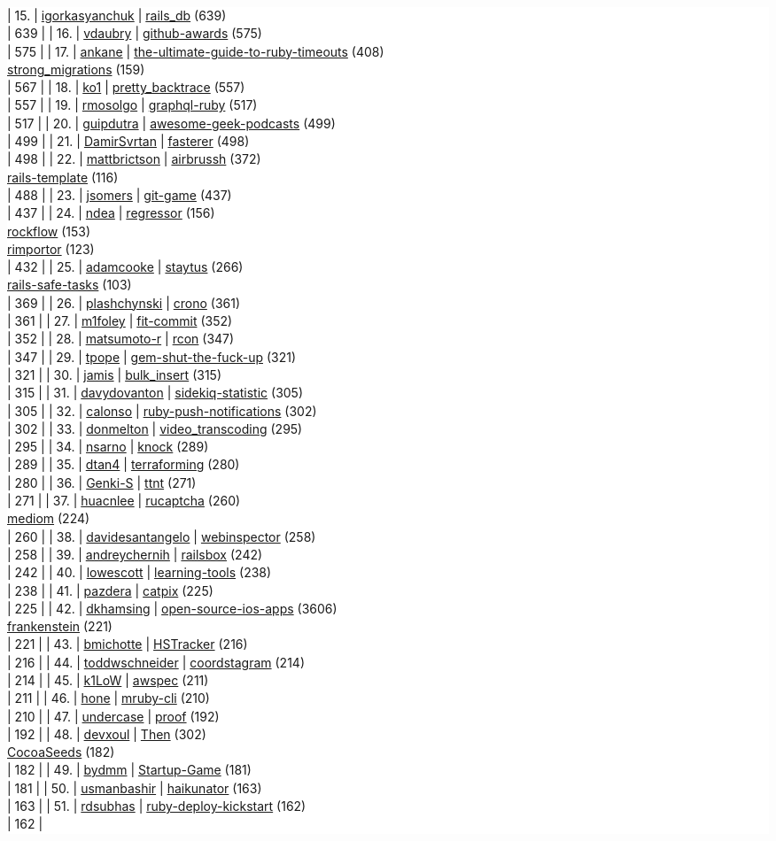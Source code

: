 | 15. | [igorkasyanchuk](https://github.com/igorkasyanchuk)  | [rails_db](https://github.com/igorkasyanchuk/rails_db)  (639) <br/> | 639 |
| 16. | [vdaubry](https://github.com/vdaubry)  | [github-awards](https://github.com/vdaubry/github-awards)  (575) <br/> | 575 |
| 17. | [ankane](https://github.com/ankane)  | [the-ultimate-guide-to-ruby-timeouts](https://github.com/ankane/the-ultimate-guide-to-ruby-timeouts)  (408) <br/>[strong_migrations](https://github.com/ankane/strong_migrations)  (159) <br/> | 567 |
| 18. | [ko1](https://github.com/ko1)  | [pretty_backtrace](https://github.com/ko1/pretty_backtrace)  (557) <br/> | 557 |
| 19. | [rmosolgo](https://github.com/rmosolgo)  | [graphql-ruby](https://github.com/rmosolgo/graphql-ruby)  (517) <br/> | 517 |
| 20. | [guipdutra](https://github.com/guipdutra)  | [awesome-geek-podcasts](https://github.com/guipdutra/awesome-geek-podcasts)  (499) <br/> | 499 |
| 21. | [DamirSvrtan](https://github.com/DamirSvrtan)  | [fasterer](https://github.com/DamirSvrtan/fasterer)  (498) <br/> | 498 |
| 22. | [mattbrictson](https://github.com/mattbrictson)  | [airbrussh](https://github.com/mattbrictson/airbrussh)  (372) <br/>[rails-template](https://github.com/mattbrictson/rails-template)  (116) <br/> | 488 |
| 23. | [jsomers](https://github.com/jsomers)  | [git-game](https://github.com/jsomers/git-game)  (437) <br/> | 437 |
| 24. | [ndea](https://github.com/ndea)  | [regressor](https://github.com/ndea/regressor)  (156) <br/>[rockflow](https://github.com/ndea/rockflow)  (153) <br/>[rimportor](https://github.com/ndea/rimportor)  (123) <br/> | 432 |
| 25. | [adamcooke](https://github.com/adamcooke)  | [staytus](https://github.com/adamcooke/staytus)  (266) <br/>[rails-safe-tasks](https://github.com/adamcooke/rails-safe-tasks)  (103) <br/> | 369 |
| 26. | [plashchynski](https://github.com/plashchynski)  | [crono](https://github.com/plashchynski/crono)  (361) <br/> | 361 |
| 27. | [m1foley](https://github.com/m1foley)  | [fit-commit](https://github.com/m1foley/fit-commit)  (352) <br/> | 352 |
| 28. | [matsumoto-r](https://github.com/matsumoto-r)  | [rcon](https://github.com/matsumoto-r/rcon)  (347) <br/> | 347 |
| 29. | [tpope](https://github.com/tpope)  | [gem-shut-the-fuck-up](https://github.com/tpope/gem-shut-the-fuck-up)  (321) <br/> | 321 |
| 30. | [jamis](https://github.com/jamis)  | [bulk_insert](https://github.com/jamis/bulk_insert)  (315) <br/> | 315 |
| 31. | [davydovanton](https://github.com/davydovanton)  | [sidekiq-statistic](https://github.com/davydovanton/sidekiq-statistic)  (305) <br/> | 305 |
| 32. | [calonso](https://github.com/calonso)  | [ruby-push-notifications](https://github.com/calonso/ruby-push-notifications)  (302) <br/> | 302 |
| 33. | [donmelton](https://github.com/donmelton)  | [video_transcoding](https://github.com/donmelton/video_transcoding)  (295) <br/> | 295 |
| 34. | [nsarno](https://github.com/nsarno)  | [knock](https://github.com/nsarno/knock)  (289) <br/> | 289 |
| 35. | [dtan4](https://github.com/dtan4)  | [terraforming](https://github.com/dtan4/terraforming)  (280) <br/> | 280 |
| 36. | [Genki-S](https://github.com/Genki-S)  | [ttnt](https://github.com/Genki-S/ttnt)  (271) <br/> | 271 |
| 37. | [huacnlee](https://github.com/huacnlee)  | [rucaptcha](https://github.com/huacnlee/rucaptcha)  (260) <br/>[mediom](https://github.com/huacnlee/mediom)  (224) <br/> | 260 |
| 38. | [davidesantangelo](https://github.com/davidesantangelo)  | [webinspector](https://github.com/davidesantangelo/webinspector)  (258) <br/> | 258 |
| 39. | [andreychernih](https://github.com/andreychernih)  | [railsbox](https://github.com/andreychernih/railsbox)  (242) <br/> | 242 |
| 40. | [lowescott](https://github.com/lowescott)  | [learning-tools](https://github.com/lowescott/learning-tools)  (238) <br/> | 238 |
| 41. | [pazdera](https://github.com/pazdera)  | [catpix](https://github.com/pazdera/catpix)  (225) <br/> | 225 |
| 42. | [dkhamsing](https://github.com/dkhamsing)  | [open-source-ios-apps](https://github.com/dkhamsing/open-source-ios-apps)  (3606) <br/>[frankenstein](https://github.com/dkhamsing/frankenstein)  (221) <br/> | 221 |
| 43. | [bmichotte](https://github.com/bmichotte)  | [HSTracker](https://github.com/bmichotte/HSTracker)  (216) <br/> | 216 |
| 44. | [toddwschneider](https://github.com/toddwschneider)  | [coordstagram](https://github.com/toddwschneider/coordstagram)  (214) <br/> | 214 |
| 45. | [k1LoW](https://github.com/k1LoW)  | [awspec](https://github.com/k1LoW/awspec)  (211) <br/> | 211 |
| 46. | [hone](https://github.com/hone)  | [mruby-cli](https://github.com/hone/mruby-cli)  (210) <br/> | 210 |
| 47. | [undercase](https://github.com/undercase)  | [proof](https://github.com/undercase/proof)  (192) <br/> | 192 |
| 48. | [devxoul](https://github.com/devxoul)  | [Then](https://github.com/devxoul/Then)  (302) <br/>[CocoaSeeds](https://github.com/devxoul/CocoaSeeds)  (182) <br/> | 182 |
| 49. | [bydmm](https://github.com/bydmm)  | [Startup-Game](https://github.com/bydmm/Startup-Game)  (181) <br/> | 181 |
| 50. | [usmanbashir](https://github.com/usmanbashir)  | [haikunator](https://github.com/usmanbashir/haikunator)  (163) <br/> | 163 |
| 51. | [rdsubhas](https://github.com/rdsubhas)  | [ruby-deploy-kickstart](https://github.com/rdsubhas/ruby-deploy-kickstart)  (162) <br/> | 162 |